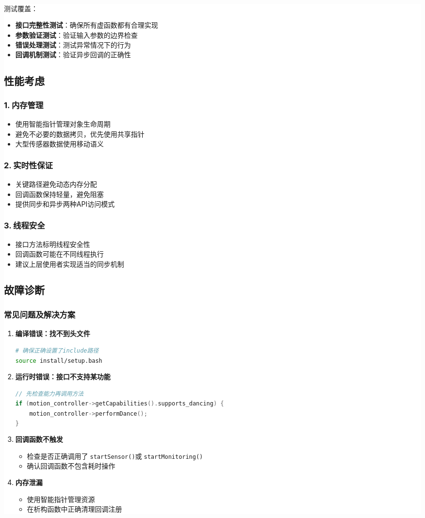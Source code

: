 测试覆盖：

- **接口完整性测试**：确保所有虚函数都有合理实现
- **参数验证测试**：验证输入参数的边界检查
- **错误处理测试**：测试异常情况下的行为
- **回调机制测试**：验证异步回调的正确性

## 性能考虑

### 1. 内存管理

- 使用智能指针管理对象生命周期
- 避免不必要的数据拷贝，优先使用共享指针
- 大型传感器数据使用移动语义

### 2. 实时性保证

- 关键路径避免动态内存分配
- 回调函数保持轻量，避免阻塞
- 提供同步和异步两种API访问模式

### 3. 线程安全

- 接口方法标明线程安全性
- 回调函数可能在不同线程执行
- 建议上层使用者实现适当的同步机制

## 故障诊断

### 常见问题及解决方案

1. **编译错误：找不到头文件**

   ```bash
   # 确保正确设置了include路径
   source install/setup.bash
   ```
2. **运行时错误：接口不支持某功能**

   ```cpp
   // 先检查能力再调用方法
   if (motion_controller->getCapabilities().supports_dancing) {
       motion_controller->performDance();
   }
   ```
3. **回调函数不触发**

   - 检查是否正确调用了 `startSensor()`或 `startMonitoring()`
   - 确认回调函数不包含耗时操作
4. **内存泄漏**

   - 使用智能指针管理资源
   - 在析构函数中正确清理回调注册
